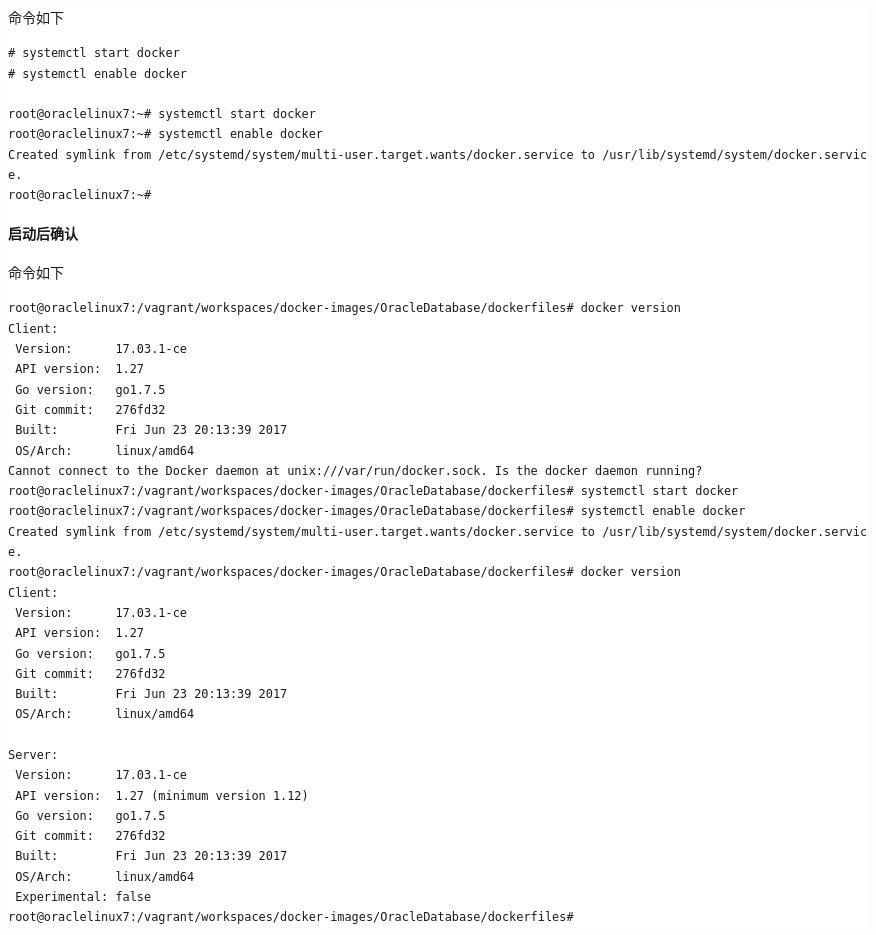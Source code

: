 命令如下

	# systemctl start docker
	# systemctl enable docker

	root@oraclelinux7:~# systemctl start docker
	root@oraclelinux7:~# systemctl enable docker
	Created symlink from /etc/systemd/system/multi-user.target.wants/docker.service to /usr/lib/systemd/system/docker.service.
	root@oraclelinux7:~# 

	
#### 启动后确认

命令如下
	
	root@oraclelinux7:/vagrant/workspaces/docker-images/OracleDatabase/dockerfiles# docker version
	Client:
	 Version:      17.03.1-ce
	 API version:  1.27
	 Go version:   go1.7.5
	 Git commit:   276fd32
	 Built:        Fri Jun 23 20:13:39 2017
	 OS/Arch:      linux/amd64
	Cannot connect to the Docker daemon at unix:///var/run/docker.sock. Is the docker daemon running?
	root@oraclelinux7:/vagrant/workspaces/docker-images/OracleDatabase/dockerfiles# systemctl start docker                                                                                                                                       
	root@oraclelinux7:/vagrant/workspaces/docker-images/OracleDatabase/dockerfiles# systemctl enable docker
	Created symlink from /etc/systemd/system/multi-user.target.wants/docker.service to /usr/lib/systemd/system/docker.service.
	root@oraclelinux7:/vagrant/workspaces/docker-images/OracleDatabase/dockerfiles# docker version
	Client:
	 Version:      17.03.1-ce
	 API version:  1.27
	 Go version:   go1.7.5
	 Git commit:   276fd32
	 Built:        Fri Jun 23 20:13:39 2017
	 OS/Arch:      linux/amd64

	Server:
	 Version:      17.03.1-ce
	 API version:  1.27 (minimum version 1.12)
	 Go version:   go1.7.5
	 Git commit:   276fd32
	 Built:        Fri Jun 23 20:13:39 2017
	 OS/Arch:      linux/amd64
	 Experimental: false
	root@oraclelinux7:/vagrant/workspaces/docker-images/OracleDatabase/dockerfiles# 
	
	